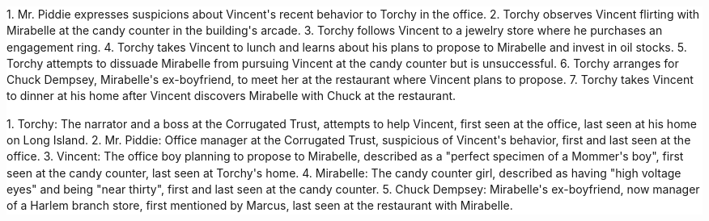 <events>
1. Mr. Piddie expresses suspicions about Vincent's recent behavior to Torchy in the office.
2. Torchy observes Vincent flirting with Mirabelle at the candy counter in the building's arcade.
3. Torchy follows Vincent to a jewelry store where he purchases an engagement ring.
4. Torchy takes Vincent to lunch and learns about his plans to propose to Mirabelle and invest in oil stocks.
5. Torchy attempts to dissuade Mirabelle from pursuing Vincent at the candy counter but is unsuccessful.
6. Torchy arranges for Chuck Dempsey, Mirabelle's ex-boyfriend, to meet her at the restaurant where Vincent plans to propose.
7. Torchy takes Vincent to dinner at his home after Vincent discovers Mirabelle with Chuck at the restaurant.
</events>

<characters>1. Torchy: The narrator and a boss at the Corrugated Trust, attempts to help Vincent, first seen at the office, last seen at his home on Long Island.
2. Mr. Piddie: Office manager at the Corrugated Trust, suspicious of Vincent's behavior, first and last seen at the office.
3. Vincent: The office boy planning to propose to Mirabelle, described as a "perfect specimen of a Mommer's boy", first seen at the candy counter, last seen at Torchy's home.
4. Mirabelle: The candy counter girl, described as having "high voltage eyes" and being "near thirty", first and last seen at the candy counter.
5. Chuck Dempsey: Mirabelle's ex-boyfriend, now manager of a Harlem branch store, first mentioned by Marcus, last seen at the restaurant with Mirabelle.</characters>